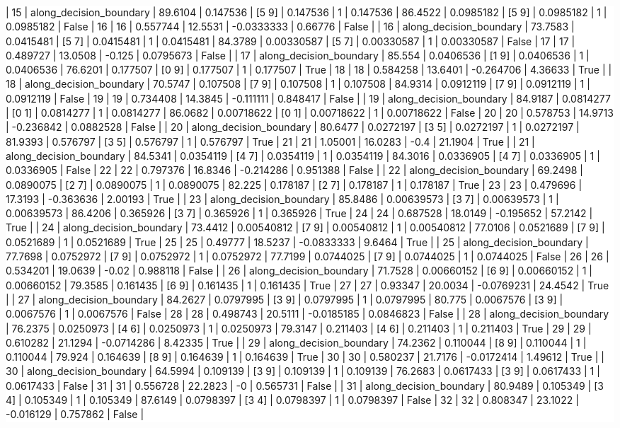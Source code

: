 |  15 | along_decision_boundary |     89.6104 | 0.147536    | [5 9]    |   0.147536    |      1 | 0.147536    |      86.4522 | 0.0985182   | [5 9]     |    0.0985182   |       1 | 0.0985182   | False     |     16 |              16 |                0.557744 |              12.5531   | -0.0333333  |     0.66776     | False           |
|  16 | along_decision_boundary |     73.7583 | 0.0415481   | [5 7]    |   0.0415481   |      1 | 0.0415481   |      84.3789 | 0.00330587  | [5 7]     |    0.00330587  |       1 | 0.00330587  | False     |     17 |              17 |                0.489727 |              13.0508   | -0.125      |     0.0795673   | False           |
|  17 | along_decision_boundary |     85.554  | 0.0406536   | [1 9]    |   0.0406536   |      1 | 0.0406536   |      76.6201 | 0.177507    | [0 9]     |    0.177507    |       1 | 0.177507    | True      |     18 |              18 |                0.584258 |              13.6401   | -0.264706   |     4.36633     | True            |
|  18 | along_decision_boundary |     70.5747 | 0.107508    | [7 9]    |   0.107508    |      1 | 0.107508    |      84.9314 | 0.0912119   | [7 9]     |    0.0912119   |       1 | 0.0912119   | False     |     19 |              19 |                0.734408 |              14.3845   | -0.111111   |     0.848417    | False           |
|  19 | along_decision_boundary |     84.9187 | 0.0814277   | [0 1]    |   0.0814277   |      1 | 0.0814277   |      86.0682 | 0.00718622  | [0 1]     |    0.00718622  |       1 | 0.00718622  | False     |     20 |              20 |                0.578753 |              14.9713   | -0.236842   |     0.0882528   | False           |
|  20 | along_decision_boundary |     80.6477 | 0.0272197   | [3 5]    |   0.0272197   |      1 | 0.0272197   |      81.9393 | 0.576797    | [3 5]     |    0.576797    |       1 | 0.576797    | True      |     21 |              21 |                1.05001  |              16.0283   | -0.4        |    21.1904      | True            |
|  21 | along_decision_boundary |     84.5341 | 0.0354119   | [4 7]    |   0.0354119   |      1 | 0.0354119   |      84.3016 | 0.0336905   | [4 7]     |    0.0336905   |       1 | 0.0336905   | False     |     22 |              22 |                0.797376 |              16.8346   | -0.214286   |     0.951388    | False           |
|  22 | along_decision_boundary |     69.2498 | 0.0890075   | [2 7]    |   0.0890075   |      1 | 0.0890075   |      82.225  | 0.178187    | [2 7]     |    0.178187    |       1 | 0.178187    | True      |     23 |              23 |                0.479696 |              17.3193   | -0.363636   |     2.00193     | True            |
|  23 | along_decision_boundary |     85.8486 | 0.00639573  | [3 7]    |   0.00639573  |      1 | 0.00639573  |      86.4206 | 0.365926    | [3 7]     |    0.365926    |       1 | 0.365926    | True      |     24 |              24 |                0.687528 |              18.0149   | -0.195652   |    57.2142      | True            |
|  24 | along_decision_boundary |     73.4412 | 0.00540812  | [7 9]    |   0.00540812  |      1 | 0.00540812  |      77.0106 | 0.0521689   | [7 9]     |    0.0521689   |       1 | 0.0521689   | True      |     25 |              25 |                0.49777  |              18.5237   | -0.0833333  |     9.6464      | True            |
|  25 | along_decision_boundary |     77.7698 | 0.0752972   | [7 9]    |   0.0752972   |      1 | 0.0752972   |      77.7199 | 0.0744025   | [7 9]     |    0.0744025   |       1 | 0.0744025   | False     |     26 |              26 |                0.534201 |              19.0639   | -0.02       |     0.988118    | False           |
|  26 | along_decision_boundary |     71.7528 | 0.00660152  | [6 9]    |   0.00660152  |      1 | 0.00660152  |      79.3585 | 0.161435    | [6 9]     |    0.161435    |       1 | 0.161435    | True      |     27 |              27 |                0.93347  |              20.0034   | -0.0769231  |    24.4542      | True            |
|  27 | along_decision_boundary |     84.2627 | 0.0797995   | [3 9]    |   0.0797995   |      1 | 0.0797995   |      80.775  | 0.0067576   | [3 9]     |    0.0067576   |       1 | 0.0067576   | False     |     28 |              28 |                0.498743 |              20.5111   | -0.0185185  |     0.0846823   | False           |
|  28 | along_decision_boundary |     76.2375 | 0.0250973   | [4 6]    |   0.0250973   |      1 | 0.0250973   |      79.3147 | 0.211403    | [4 6]     |    0.211403    |       1 | 0.211403    | True      |     29 |              29 |                0.610282 |              21.1294   | -0.0714286  |     8.42335     | True            |
|  29 | along_decision_boundary |     74.2362 | 0.110044    | [8 9]    |   0.110044    |      1 | 0.110044    |      79.924  | 0.164639    | [8 9]     |    0.164639    |       1 | 0.164639    | True      |     30 |              30 |                0.580237 |              21.7176   | -0.0172414  |     1.49612     | True            |
|  30 | along_decision_boundary |     64.5994 | 0.109139    | [3 9]    |   0.109139    |      1 | 0.109139    |      76.2683 | 0.0617433   | [3 9]     |    0.0617433   |       1 | 0.0617433   | False     |     31 |              31 |                0.556728 |              22.2823   | -0          |     0.565731    | False           |
|  31 | along_decision_boundary |     80.9489 | 0.105349    | [3 4]    |   0.105349    |      1 | 0.105349    |      87.6149 | 0.0798397   | [3 4]     |    0.0798397   |       1 | 0.0798397   | False     |     32 |              32 |                0.808347 |              23.1022   | -0.016129   |     0.757862    | False           |